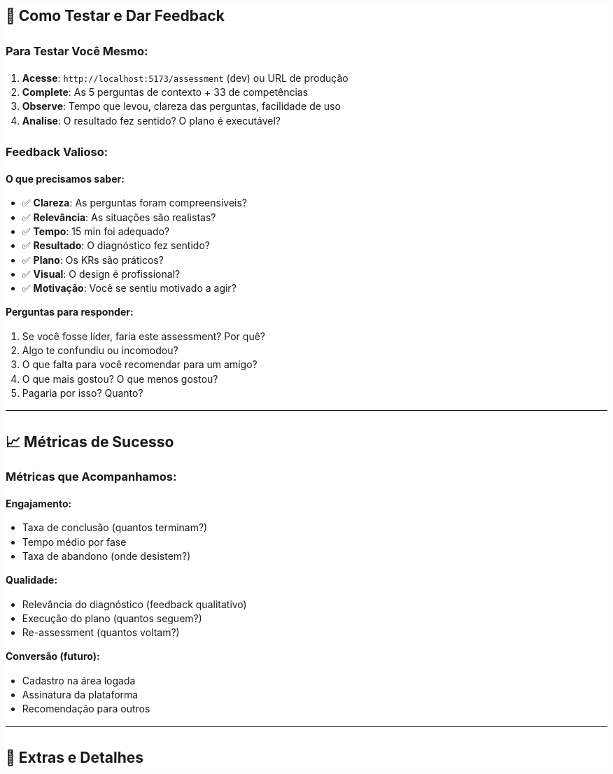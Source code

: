 
## 🧪 Como Testar e Dar Feedback

### **Para Testar Você Mesmo:**

1. **Acesse**: `http://localhost:5173/assessment` (dev) ou URL de produção
2. **Complete**: As 5 perguntas de contexto + 33 de competências
3. **Observe**: Tempo que levou, clareza das perguntas, facilidade de uso
4. **Analise**: O resultado fez sentido? O plano é executável?

### **Feedback Valioso:**

**O que precisamos saber:**
- ✅ **Clareza**: As perguntas foram compreensíveis?
- ✅ **Relevância**: As situações são realistas?
- ✅ **Tempo**: 15 min foi adequado?
- ✅ **Resultado**: O diagnóstico fez sentido?
- ✅ **Plano**: Os KRs são práticos?
- ✅ **Visual**: O design é profissional?
- ✅ **Motivação**: Você se sentiu motivado a agir?

**Perguntas para responder:**
1. Se você fosse líder, faria este assessment? Por quê?
2. Algo te confundiu ou incomodou?
3. O que falta para você recomendar para um amigo?
4. O que mais gostou? O que menos gostou?
5. Pagaria por isso? Quanto?

---

## 📈 Métricas de Sucesso

### **Métricas que Acompanhamos:**

**Engajamento:**
- Taxa de conclusão (quantos terminam?)
- Tempo médio por fase
- Taxa de abandono (onde desistem?)

**Qualidade:**
- Relevância do diagnóstico (feedback qualitativo)
- Execução do plano (quantos seguem?)
- Re-assessment (quantos voltam?)

**Conversão (futuro):**
- Cadastro na área logada
- Assinatura da plataforma
- Recomendação para outros

---

## 🎁 Extras e Detalhes
